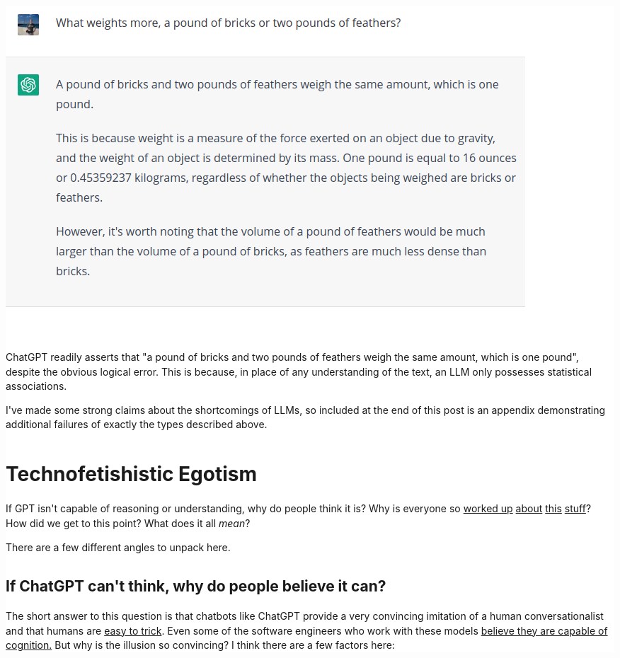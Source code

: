 [![ChatGPT pounds](/images/posts/2023-03-16/two-pounds.png)](/images/posts/2023-03-16/two-pounds.png)

ChatGPT readily asserts that "a pound of bricks and two pounds of feathers weigh the same amount, which is one pound", despite the obvious logical error.
This is because, in place of any understanding of the text, an LLM only possesses statistical associations.

I've made some strong claims about the shortcomings of LLMs, so included at the end of this post is an appendix demonstrating additional failures of exactly the types described above.

Technofetishistic Egotism
=========================

If GPT isn't capable of reasoning or understanding, why do people think it is?
Why is everyone so [worked up](https://news.ycombinator.com/item?id=35199359) [about](https://news.ycombinator.com/item?id=35182824) [this](https://news.ycombinator.com/item?id=35200267) [stuff](https://news.ycombinator.com/item?id=35181139)?
How did we get to this point?
What does it all _mean_?

There are a few different angles to unpack here.

If ChatGPT can't think, why do people believe it can?
-----------------------------------------------------

The short answer to this question is that chatbots like ChatGPT provide a very convincing imitation of a human conversationalist and that humans are [easy to trick](https://en.wikipedia.org/wiki/ELIZA).
Even some of the software engineers who work with these models [believe they are capable of cognition.](https://www.washingtonpost.com/technology/2022/06/11/google-ai-lamda-blake-lemoine/)
But why is the illusion so convincing?
I think there are a few factors here:
